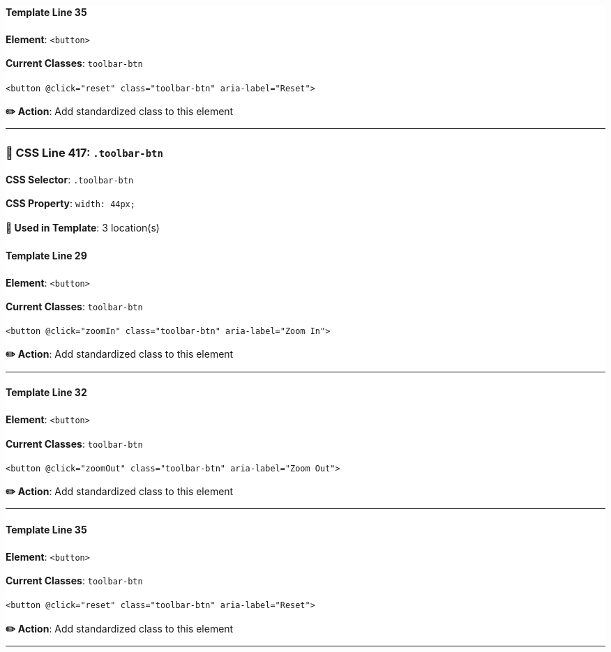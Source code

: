 #### Template Line 35

**Element**: `<button>`

**Current Classes**: `toolbar-btn`

```vue
<button @click="reset" class="toolbar-btn" aria-label="Reset">
```

**✏️ Action**: Add standardized class to this element

---

### 🎨 CSS Line 417: `.toolbar-btn`

**CSS Selector**: `.toolbar-btn`

**CSS Property**: `width: 44px;`

**📍 Used in Template**: 3 location(s)

#### Template Line 29

**Element**: `<button>`

**Current Classes**: `toolbar-btn`

```vue
<button @click="zoomIn" class="toolbar-btn" aria-label="Zoom In">
```

**✏️ Action**: Add standardized class to this element

---

#### Template Line 32

**Element**: `<button>`

**Current Classes**: `toolbar-btn`

```vue
<button @click="zoomOut" class="toolbar-btn" aria-label="Zoom Out">
```

**✏️ Action**: Add standardized class to this element

---

#### Template Line 35

**Element**: `<button>`

**Current Classes**: `toolbar-btn`

```vue
<button @click="reset" class="toolbar-btn" aria-label="Reset">
```

**✏️ Action**: Add standardized class to this element

---